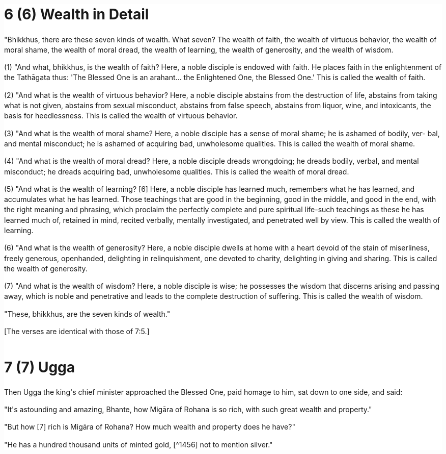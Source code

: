 # 6 (6) Wealth in Detail

"Bhikkhus, there are these seven kinds of wealth. What seven? The wealth of faith, the wealth of virtuous behavior, the wealth of moral shame, the wealth of moral dread, the wealth of learning, the wealth of generosity, and the wealth of wisdom.

(1) "And what, bhikkhus, is the wealth of faith? Here, a noble disciple is endowed with faith. He places faith in the enlightenment of the Tathāgata thus: 'The Blessed One is an arahant... the Enlightened One, the Blessed One.' This is called the wealth of faith.

(2) "And what is the wealth of virtuous behavior? Here, a noble disciple abstains from the destruction of life, abstains from taking what is not given, abstains from sexual misconduct, abstains from false speech, abstains from liquor, wine, and intoxicants, the basis for heedlessness. This is called the wealth of virtuous behavior.

(3) "And what is the wealth of moral shame? Here, a noble disciple has a sense of moral shame; he is ashamed of bodily, ver-
bal, and mental misconduct; he is ashamed of acquiring bad, unwholesome qualities. This is called the wealth of moral shame.

(4) "And what is the wealth of moral dread? Here, a noble disciple dreads wrongdoing; he dreads bodily, verbal, and mental misconduct; he dreads acquiring bad, unwholesome qualities. This is called the wealth of moral dread.

(5) "And what is the wealth of learning? [6] Here, a noble disciple has learned much, remembers what he has learned, and accumulates what he has learned. Those teachings that are good in the beginning, good in the middle, and good in the end, with the right meaning and phrasing, which proclaim the perfectly complete and pure spiritual life-such teachings as these he has learned much of, retained in mind, recited verbally, mentally investigated, and penetrated well by view. This is called the wealth of learning.

(6) "And what is the wealth of generosity? Here, a noble disciple dwells at home with a heart devoid of the stain of miserliness, freely generous, openhanded, delighting in relinquishment, one devoted to charity, delighting in giving and sharing. This is called the wealth of generosity.

(7) "And what is the wealth of wisdom? Here, a noble disciple is wise; he possesses the wisdom that discerns arising and passing away, which is noble and penetrative and leads to the complete destruction of suffering. This is called the wealth of wisdom.

"These, bhikkhus, are the seven kinds of wealth."

[The verses are identical with those of 7:5.]

# 7 (7) Ugga

Then Ugga the king's chief minister approached the Blessed One, paid homage to him, sat down to one side, and said:

"It's astounding and amazing, Bhante, how Migāra of Rohana is so rich, with such great wealth and property."

"But how [7] rich is Migāra of Rohana? How much wealth and property does he have?"

"He has a hundred thousand units of minted gold, [^1456] not to mention silver."
